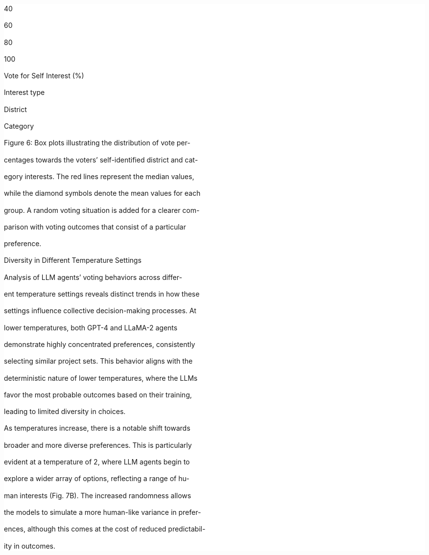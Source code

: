 40

60

80

100

Vote for Self Interest (%)

Interest type

District

Category

Figure 6: Box plots illustrating the distribution of vote per-

centages towards the voters’ self-identified district and cat-

egory interests. The red lines represent the median values,

while the diamond symbols denote the mean values for each

group. A random voting situation is added for a clearer com-

parison with voting outcomes that consist of a particular

preference.

Diversity in Different Temperature Settings

Analysis of LLM agents’ voting behaviors across differ-

ent temperature settings reveals distinct trends in how these

settings influence collective decision-making processes. At

lower temperatures, both GPT-4 and LLaMA-2 agents

demonstrate highly concentrated preferences, consistently

selecting similar project sets. This behavior aligns with the

deterministic nature of lower temperatures, where the LLMs

favor the most probable outcomes based on their training,

leading to limited diversity in choices.

As temperatures increase, there is a notable shift towards

broader and more diverse preferences. This is particularly

evident at a temperature of 2, where LLM agents begin to

explore a wider array of options, reflecting a range of hu-

man interests (Fig. 7B). The increased randomness allows

the models to simulate a more human-like variance in prefer-

ences, although this comes at the cost of reduced predictabil-

ity in outcomes.
